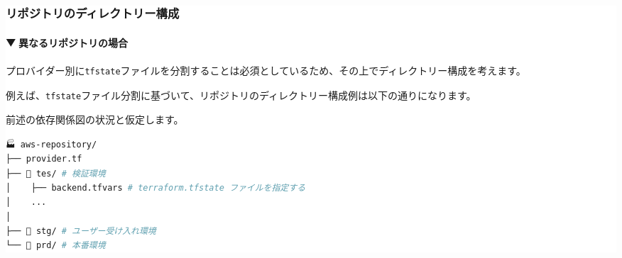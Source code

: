 <div hidden>

```mermaid
---
title: 実行環境別
---
%%{init:{'theme':'default'}}%%
flowchart LR
    subgraph PagerDuty
        pagerDuty["tfstate"]
    end
    subgraph Healthchecks
        healthchecks["tfstate"]
    end
    subgraph Datadog
        datadog["tfstate"]
    end
    subgraph AWS
        subgraph tes-bucket
            tes["tfstate"]
        end
        subgraph stg-bucket
            stg["tfstate"]
        end
        subgraph prd-bucket
            prd["tfstate"]
        end
    end
    tes -...-> datadog
    tes -...-> healthchecks
    tes -...-> pagerDuty
    datadog -...-> tes
    healthchecks -...-> tes
    pagerDuty -...-> tes
```

</div>

### リポジトリのディレクトリー構成

#### ▼ 異なるリポジトリの場合

プロバイダー別に`tfstate`ファイルを分割することは必須としているため、その上でディレクトリー構成を考えます。

例えば、`tfstate`ファイル分割に基づいて、リポジトリのディレクトリー構成例は以下の通りになります。

前述の依存関係図の状況と仮定します。

```sh
🏭 aws-repository/
├── provider.tf
├── 📂 tes/ # 検証環境
│    ├── backend.tfvars # terraform.tfstate ファイルを指定する
│    ...
│
├── 📂 stg/ # ユーザー受け入れ環境
└── 📂 prd/ # 本番環境
```
